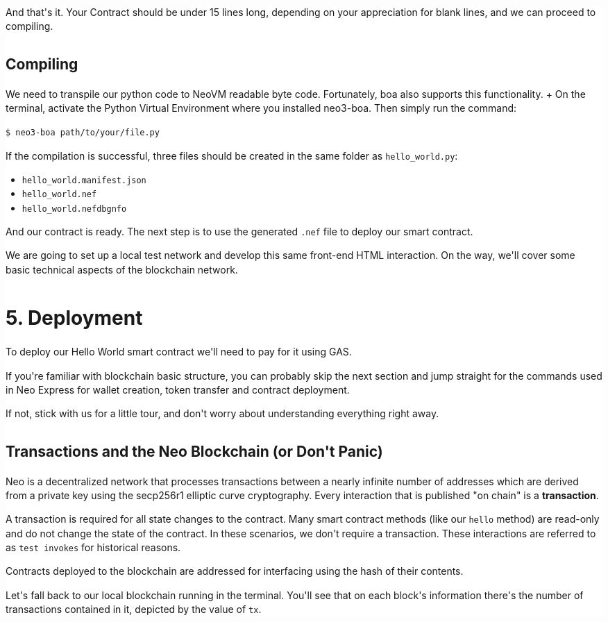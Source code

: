 And that's it. Your Contract should be under 15 lines long, depending on your appreciation for blank lines, and we can proceed to compiling.

## Compiling

We need to transpile our python code to NeoVM readable byte code. Fortunately, boa also supports this functionality.
+
On the terminal, activate the Python Virtual Environment where you installed neo3-boa. Then simply run the command:

```
$ neo3-boa path/to/your/file.py
```

If the compilation is successful, three files should be created in the same folder as `hello_world.py`:

- `hello_world.manifest.json`
- `hello_world.nef`
- `hello_world.nefdbgnfo`

And our contract is ready. The next step is to use the generated `.nef` file to deploy our smart contract.



We are going to set up a local test network and develop this same front-end HTML interaction. On the way, we'll cover some basic technical aspects of the blockchain network.

# 5. Deployment

To deploy our Hello World smart contract we'll need to pay for it using GAS.

If you're familiar with blockchain basic structure, you can probably skip the next section and jump straight for the commands used in Neo Express for wallet creation, token transfer and contract deployment. 

If not, stick with us for a little tour, and don't worry about understanding everything right away.

## Transactions and the Neo Blockchain (or Don't Panic)
Neo is a decentralized network that processes transactions between a nearly infinite number of addresses which are derived from a private key using the secp256r1 elliptic curve cryptography. Every interaction that is published "on chain" is a **transaction**.

A transaction is required for all state changes to the contract. Many smart contract methods (like our `hello` method) are read-only and do not change the state of the contract.  In these scenarios, we don't require a transaction.  These interactions are referred to as `test invokes` for historical reasons.

Contracts deployed to the blockchain are addressed for interfacing using the hash of their contents.

Let's fall back to our local blockchain running in the terminal. You'll see that on each block's information there's the number of transactions contained in it, depicted by the value of `tx`.
